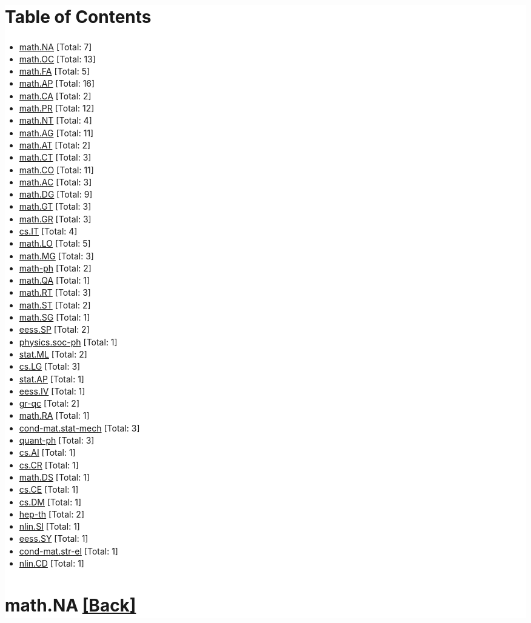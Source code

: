 <div id=toc></div>

# Table of Contents

- [math.NA](#math.NA) [Total: 7]
- [math.OC](#math.OC) [Total: 13]
- [math.FA](#math.FA) [Total: 5]
- [math.AP](#math.AP) [Total: 16]
- [math.CA](#math.CA) [Total: 2]
- [math.PR](#math.PR) [Total: 12]
- [math.NT](#math.NT) [Total: 4]
- [math.AG](#math.AG) [Total: 11]
- [math.AT](#math.AT) [Total: 2]
- [math.CT](#math.CT) [Total: 3]
- [math.CO](#math.CO) [Total: 11]
- [math.AC](#math.AC) [Total: 3]
- [math.DG](#math.DG) [Total: 9]
- [math.GT](#math.GT) [Total: 3]
- [math.GR](#math.GR) [Total: 3]
- [cs.IT](#cs.IT) [Total: 4]
- [math.LO](#math.LO) [Total: 5]
- [math.MG](#math.MG) [Total: 3]
- [math-ph](#math-ph) [Total: 2]
- [math.QA](#math.QA) [Total: 1]
- [math.RT](#math.RT) [Total: 3]
- [math.ST](#math.ST) [Total: 2]
- [math.SG](#math.SG) [Total: 1]
- [eess.SP](#eess.SP) [Total: 2]
- [physics.soc-ph](#physics.soc-ph) [Total: 1]
- [stat.ML](#stat.ML) [Total: 2]
- [cs.LG](#cs.LG) [Total: 3]
- [stat.AP](#stat.AP) [Total: 1]
- [eess.IV](#eess.IV) [Total: 1]
- [gr-qc](#gr-qc) [Total: 2]
- [math.RA](#math.RA) [Total: 1]
- [cond-mat.stat-mech](#cond-mat.stat-mech) [Total: 3]
- [quant-ph](#quant-ph) [Total: 3]
- [cs.AI](#cs.AI) [Total: 1]
- [cs.CR](#cs.CR) [Total: 1]
- [math.DS](#math.DS) [Total: 1]
- [cs.CE](#cs.CE) [Total: 1]
- [cs.DM](#cs.DM) [Total: 1]
- [hep-th](#hep-th) [Total: 2]
- [nlin.SI](#nlin.SI) [Total: 1]
- [eess.SY](#eess.SY) [Total: 1]
- [cond-mat.str-el](#cond-mat.str-el) [Total: 1]
- [nlin.CD](#nlin.CD) [Total: 1]


<div id='math.NA'></div>

# math.NA [[Back]](#toc)
